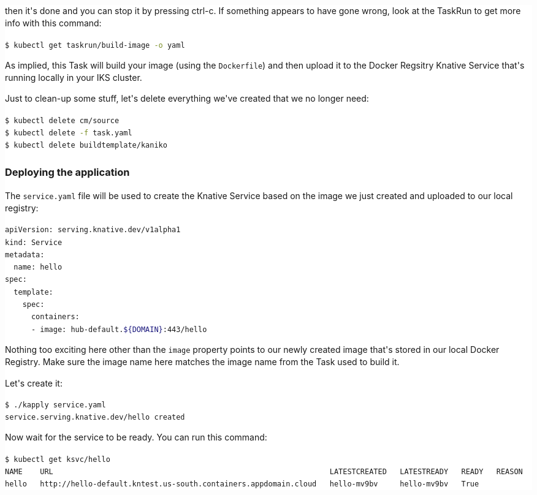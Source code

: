 then it's done and you can stop it by pressing ctrl-c. If something appears to
have gone wrong, look at the TaskRun to get more info with this command:

```bash
$ kubectl get taskrun/build-image -o yaml
```

As implied, this Task will build your image (using the `Dockerfile`)
and then upload it to the Docker Regsitry Knative Service that's running
locally in your IKS cluster.

Just to clean-up some stuff, let's delete everything we've created that
we no longer need:

```bash
$ kubectl delete cm/source
$ kubectl delete -f task.yaml
$ kubectl delete buildtemplate/kaniko
```

### Deploying the application

The `service.yaml` file will be used to create the Knative Service based
on the image we just created and uploaded to our local registry:

```bash
apiVersion: serving.knative.dev/v1alpha1
kind: Service
metadata:
  name: hello
spec:
  template:
    spec:
      containers:
      - image: hub-default.${DOMAIN}:443/hello
```

Nothing too exciting here other than the `image` property points to our
newly created image that's stored in our local Docker Registry. Make sure
the image name here matches the image name from the Task used to build it.

Let's create it:

```bash
$ ./kapply service.yaml
service.serving.knative.dev/hello created
```

Now wait for the service to be ready. You can run this command:

```bash
$ kubectl get ksvc/hello
NAME    URL                                                               LATESTCREATED   LATESTREADY   READY   REASON
hello   http://hello-default.kntest.us-south.containers.appdomain.cloud   hello-mv9bv     hello-mv9bv   True
```
